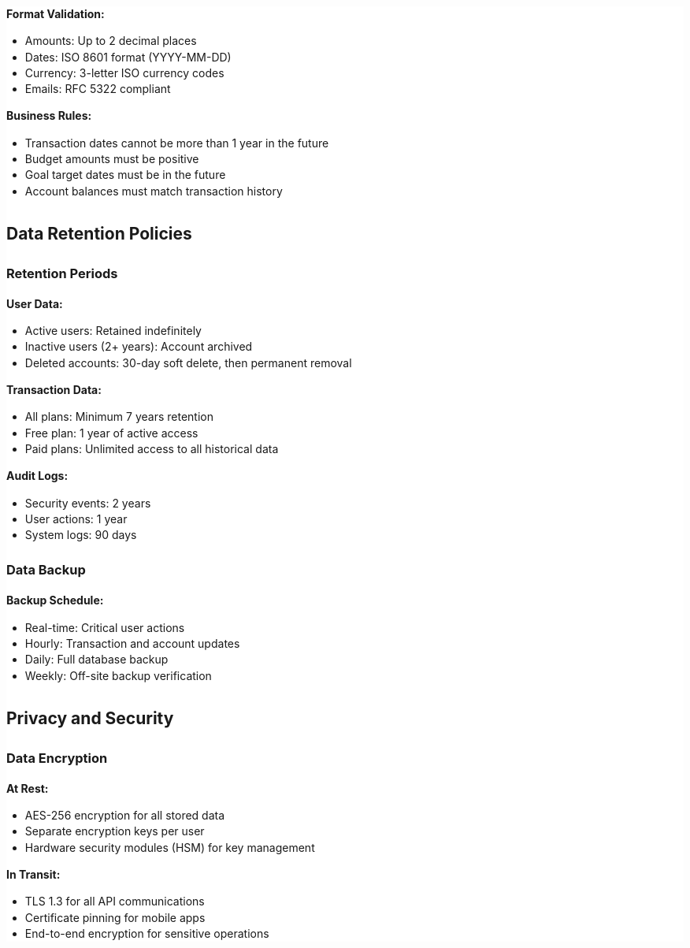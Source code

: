 **Format Validation:**
- Amounts: Up to 2 decimal places
- Dates: ISO 8601 format (YYYY-MM-DD)
- Currency: 3-letter ISO currency codes
- Emails: RFC 5322 compliant

**Business Rules:**
- Transaction dates cannot be more than 1 year in the future
- Budget amounts must be positive
- Goal target dates must be in the future
- Account balances must match transaction history

## Data Retention Policies

### Retention Periods

**User Data:**
- Active users: Retained indefinitely
- Inactive users (2+ years): Account archived
- Deleted accounts: 30-day soft delete, then permanent removal

**Transaction Data:**
- All plans: Minimum 7 years retention
- Free plan: 1 year of active access
- Paid plans: Unlimited access to all historical data

**Audit Logs:**
- Security events: 2 years
- User actions: 1 year
- System logs: 90 days

### Data Backup

**Backup Schedule:**
- Real-time: Critical user actions
- Hourly: Transaction and account updates
- Daily: Full database backup
- Weekly: Off-site backup verification

## Privacy and Security

### Data Encryption

**At Rest:**
- AES-256 encryption for all stored data
- Separate encryption keys per user
- Hardware security modules (HSM) for key management

**In Transit:**
- TLS 1.3 for all API communications
- Certificate pinning for mobile apps
- End-to-end encryption for sensitive operations
